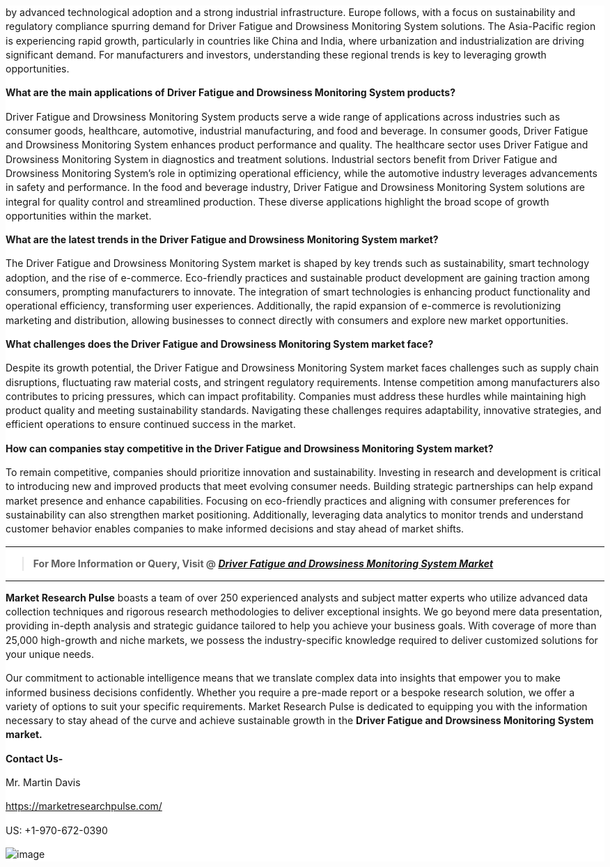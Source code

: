 by advanced technological adoption and a strong industrial infrastructure. Europe follows, with a focus on sustainability and regulatory compliance spurring demand for Driver Fatigue and Drowsiness Monitoring System solutions. The Asia-Pacific region is experiencing rapid growth, particularly in countries like China and India, where urbanization and industrialization are driving significant demand. For manufacturers and investors, understanding these regional trends is key to leveraging growth opportunities.</p><p><strong>What are the main applications of Driver Fatigue and Drowsiness Monitoring System products?</strong></p><p>Driver Fatigue and Drowsiness Monitoring System products serve a wide range of applications across industries such as consumer goods, healthcare, automotive, industrial manufacturing, and food and beverage. In consumer goods, Driver Fatigue and Drowsiness Monitoring System enhances product performance and quality. The healthcare sector uses Driver Fatigue and Drowsiness Monitoring System in diagnostics and treatment solutions. Industrial sectors benefit from Driver Fatigue and Drowsiness Monitoring System&rsquo;s role in optimizing operational efficiency, while the automotive industry leverages advancements in safety and performance. In the food and beverage industry, Driver Fatigue and Drowsiness Monitoring System solutions are integral for quality control and streamlined production. These diverse applications highlight the broad scope of growth opportunities within the market.</p><p><strong>What are the latest trends in the Driver Fatigue and Drowsiness Monitoring System market?</strong></p><p>The Driver Fatigue and Drowsiness Monitoring System market is shaped by key trends such as sustainability, smart technology adoption, and the rise of e-commerce. Eco-friendly practices and sustainable product development are gaining traction among consumers, prompting manufacturers to innovate. The integration of smart technologies is enhancing product functionality and operational efficiency, transforming user experiences. Additionally, the rapid expansion of e-commerce is revolutionizing marketing and distribution, allowing businesses to connect directly with consumers and explore new market opportunities.</p><p><strong>What challenges does the Driver Fatigue and Drowsiness Monitoring System market face?</strong></p><p>Despite its growth potential, the Driver Fatigue and Drowsiness Monitoring System market faces challenges such as supply chain disruptions, fluctuating raw material costs, and stringent regulatory requirements. Intense competition among manufacturers also contributes to pricing pressures, which can impact profitability. Companies must address these hurdles while maintaining high product quality and meeting sustainability standards. Navigating these challenges requires adaptability, innovative strategies, and efficient operations to ensure continued success in the market.</p><p><strong>How can companies stay competitive in the Driver Fatigue and Drowsiness Monitoring System market?</strong></p><p>To remain competitive, companies should prioritize innovation and sustainability. Investing in research and development is critical to introducing new and improved products that meet evolving consumer needs. Building strategic partnerships can help expand market presence and enhance capabilities. Focusing on eco-friendly practices and aligning with consumer preferences for sustainability can also strengthen market positioning. Additionally, leveraging data analytics to monitor trends and understand customer behavior enables companies to make informed decisions and stay ahead of market shifts.</p><hr /><blockquote><p><strong>For More Information or Query, Visit @&nbsp;<em><a href="https://marketresearchpulse.com/report/51924/driver-fatigue-and-drowsiness-monitoring-system-market?utm_source=Linkedin&utm_medium=052">Driver Fatigue and Drowsiness Monitoring System Market</a></em></strong></p></blockquote><hr /><p><strong>Market Research Pulse</strong> boasts a team of over 250 experienced analysts and subject matter experts who utilize advanced data collection techniques and rigorous research methodologies to deliver exceptional insights. We go beyond mere data presentation, providing in-depth analysis and strategic guidance tailored to help you achieve your business goals. With coverage of more than 25,000 high-growth and niche markets, we possess the industry-specific knowledge required to deliver customized solutions for your unique needs.</p><p>Our commitment to actionable intelligence means that we translate complex data into insights that empower you to make informed business decisions confidently. Whether you require a pre-made report or a bespoke research solution, we offer a variety of options to suit your specific requirements. Market Research Pulse is dedicated to equipping you with the information necessary to stay ahead of the curve and achieve sustainable growth in the <strong>Driver Fatigue and Drowsiness Monitoring System market.</strong></p><p><strong>Contact Us-</strong></p><p>Mr. Martin Davis</p><p>https://marketresearchpulse.com/</p><p>US: +1-970-672-0390</p>
![image](https://github.com/user-attachments/assets/1b74c5ca-45fb-42bd-a243-6abdd6b27f26)
